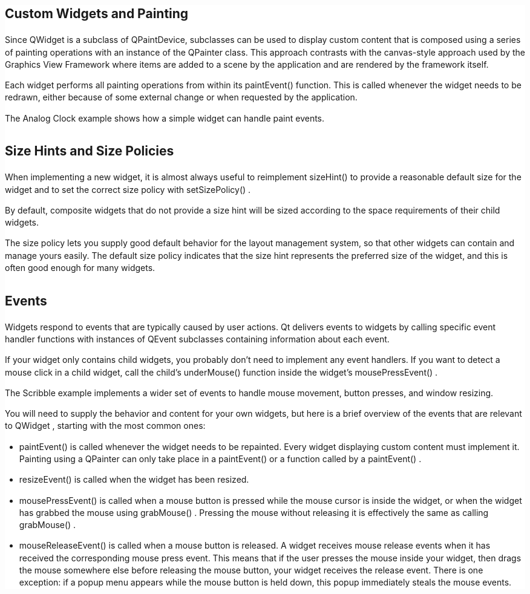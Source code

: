 
## Custom Widgets and Painting

Since QWidget is a subclass of QPaintDevice, subclasses can be used to display custom content that is composed using a series of painting operations with an instance of the QPainter class. This approach contrasts with the canvas-style approach used by the Graphics View Framework where items are added to a scene by the application and are rendered by the framework itself.

Each widget performs all painting operations from within its paintEvent() function. This is called whenever the widget needs to be redrawn, either because of some external change or when requested by the application.

The Analog Clock example shows how a simple widget can handle paint events.


## Size Hints and Size Policies

When implementing a new widget, it is almost always useful to reimplement sizeHint() to provide a reasonable default size for the widget and to set the correct size policy with setSizePolicy() .

By default, composite widgets that do not provide a size hint will be sized according to the space requirements of their child widgets.

The size policy lets you supply good default behavior for the layout management system, so that other widgets can contain and manage yours easily. The default size policy indicates that the size hint represents the preferred size of the widget, and this is often good enough for many widgets.


## Events

Widgets respond to events that are typically caused by user actions. Qt delivers events to widgets by calling specific event handler functions with instances of QEvent subclasses containing information about each event.

If your widget only contains child widgets, you probably don’t need to implement any event handlers. If you want to detect a mouse click in a child widget, call the child’s underMouse() function inside the widget’s mousePressEvent() .

The Scribble example implements a wider set of events to handle mouse movement, button presses, and window resizing.

You will need to supply the behavior and content for your own widgets, but here is a brief overview of the events that are relevant to QWidget , starting with the most common ones:

- paintEvent() is called whenever the widget needs to be repainted. Every widget displaying custom content must implement it. Painting using a QPainter can only take place in a paintEvent() or a function called by a paintEvent() .

- resizeEvent() is called when the widget has been resized.

- mousePressEvent() is called when a mouse button is pressed while the mouse cursor is inside the widget, or when the widget has grabbed the mouse using grabMouse() . Pressing the mouse without releasing it is effectively the same as calling grabMouse() .

- mouseReleaseEvent() is called when a mouse button is released. A widget receives mouse release events when it has received the corresponding mouse press event. This means that if the user presses the mouse inside your widget, then drags the mouse somewhere else before releasing the mouse button, your widget receives the release event. There is one exception: if a popup menu appears while the mouse button is held down, this popup immediately steals the mouse events.
